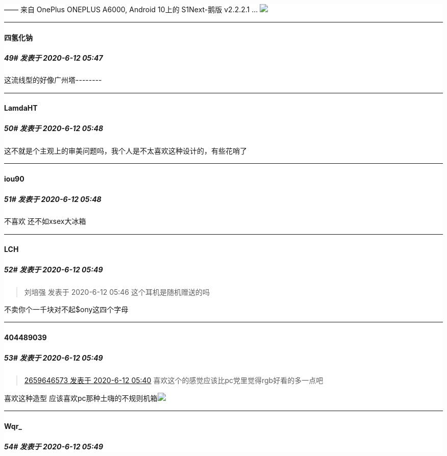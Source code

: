—— 来自 OnePlus ONEPLUS A6000, Android 10上的 S1Next-鹅版 v2.2.2.1 ...</blockquote>
<img src="https://static.saraba1st.com/image/smiley/face2017/067.png" referrerpolicy="no-referrer">


-----

####  四氢化钠  
##### 49#       发表于 2020-6-12 05:47


这流线型的好像广州塔--------


-----

####  LamdaHT  
##### 50#       发表于 2020-6-12 05:48


这不就是个主观上的审美问题吗，我个人是不太喜欢这种设计的，有些花哨了


-----

####  iou90  
##### 51#       发表于 2020-6-12 05:48


不喜欢 还不如xsex大冰箱


-----

####  LCH  
##### 52#       发表于 2020-6-12 05:49


<blockquote>刘培强 发表于 2020-6-12 05:46
这个耳机是随机赠送的吗</blockquote>
不卖你个一千块对不起$ony这四个字母


-----

####  404489039  
##### 53#       发表于 2020-6-12 05:49


<blockquote><a href="httphttps://bbs.saraba1st.com/2b/forum.php?mod=redirect&amp;goto=findpost&amp;pid=47772464&amp;ptid=1941182" target="_blank">2659646573 发表于 2020-6-12 05:40</a>
喜欢这个的感觉应该比pc党里觉得rgb好看的多一点吧</blockquote>
喜欢这种造型 应该喜欢pc那种土嗨的不规则机箱<img src="https://static.saraba1st.com/image/smiley/face2017/037.png" referrerpolicy="no-referrer">


-----

####  Wqr_  
##### 54#       发表于 2020-6-12 05:49
